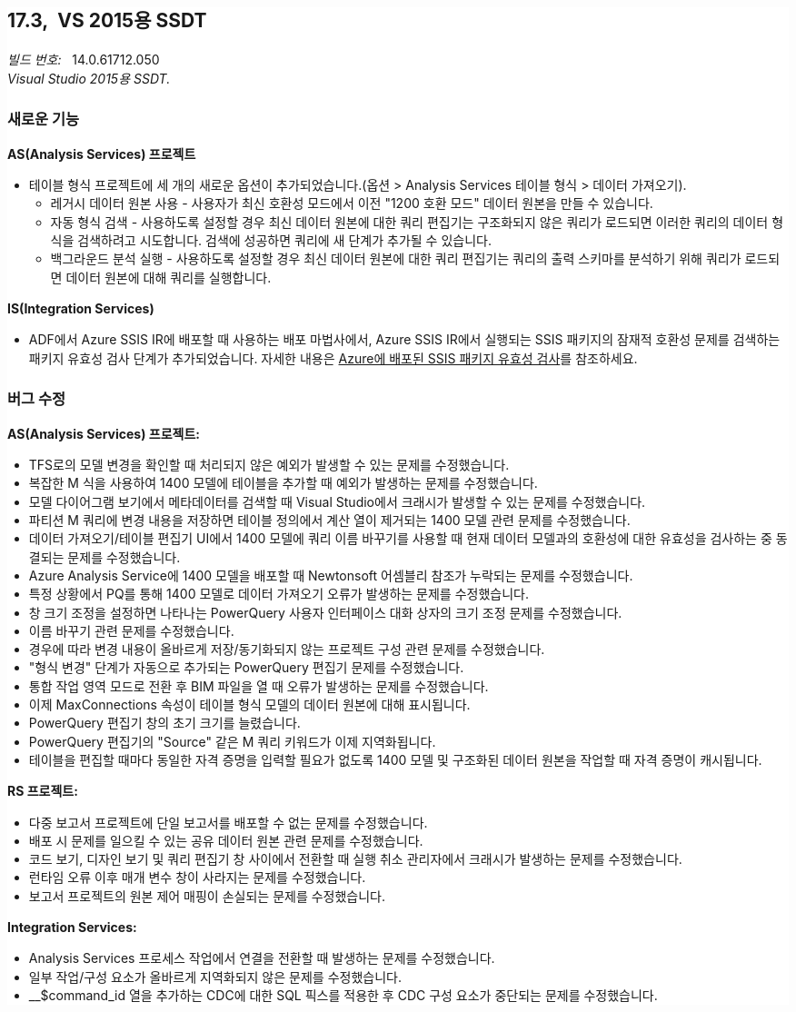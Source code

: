 ## <a name="173nbsp-ssdt-for-vs-2015"></a>17.3,&nbsp; VS 2015용 SSDT

_빌드 번호:_ &nbsp; 14.0.61712.050  
_Visual Studio 2015용 SSDT._

### <a name="whats-new"></a>새로운 기능

**AS(Analysis Services) 프로젝트**
- 테이블 형식 프로젝트에 세 개의 새로운 옵션이 추가되었습니다.(옵션 > Analysis Services 테이블 형식 > 데이터 가져오기).
  - 레거시 데이터 원본 사용 - 사용자가 최신 호환성 모드에서 이전 "1200 호환 모드" 데이터 원본을 만들 수 있습니다.
  - 자동 형식 검색 - 사용하도록 설정할 경우 최신 데이터 원본에 대한 쿼리 편집기는 구조화되지 않은 쿼리가 로드되면 이러한 쿼리의 데이터 형식을 검색하려고 시도합니다. 검색에 성공하면 쿼리에 새 단계가 추가될 수 있습니다.
  - 백그라운드 분석 실행 - 사용하도록 설정할 경우 최신 데이터 원본에 대한 쿼리 편집기는 쿼리의 출력 스키마를 분석하기 위해 쿼리가 로드되면 데이터 원본에 대해 쿼리를 실행합니다.

**IS(Integration Services)**
- ADF에서 Azure SSIS IR에 배포할 때 사용하는 배포 마법사에서, Azure SSIS IR에서 실행되는 SSIS 패키지의 잠재적 호환성 문제를 검색하는 패키지 유효성 검사 단계가 추가되었습니다. 자세한 내용은 [Azure에 배포된 SSIS 패키지 유효성 검사](../integration-services/lift-shift/ssis-azure-validate-packages.md)를 참조하세요.

### <a name="bug-fixes"></a>버그 수정

**AS(Analysis Services) 프로젝트:**
- TFS로의 모델 변경을 확인할 때 처리되지 않은 예외가 발생할 수 있는 문제를 수정했습니다.
- 복잡한 M 식을 사용하여 1400 모델에 테이블을 추가할 때 예외가 발생하는 문제를 수정했습니다.
- 모델 다이어그램 보기에서 메타데이터를 검색할 때 Visual Studio에서 크래시가 발생할 수 있는 문제를 수정했습니다.
- 파티션 M 쿼리에 변경 내용을 저장하면 테이블 정의에서 계산 열이 제거되는 1400 모델 관련 문제를 수정했습니다.
- 데이터 가져오기/테이블 편집기 UI에서 1400 모델에 쿼리 이름 바꾸기를 사용할 때 현재 데이터 모델과의 호환성에 대한 유효성을 검사하는 중 동결되는 문제를 수정했습니다.
- Azure Analysis Service에 1400 모델을 배포할 때 Newtonsoft 어셈블리 참조가 누락되는 문제를 수정했습니다.
- 특정 상황에서 PQ를 통해 1400 모델로 데이터 가져오기 오류가 발생하는 문제를 수정했습니다.
- 창 크기 조정을 설정하면 나타나는 PowerQuery 사용자 인터페이스 대화 상자의 크기 조정 문제를 수정했습니다.
- 이름 바꾸기 관련 문제를 수정했습니다.
- 경우에 따라 변경 내용이 올바르게 저장/동기화되지 않는 프로젝트 구성 관련 문제를 수정했습니다.
- "형식 변경" 단계가 자동으로 추가되는 PowerQuery 편집기 문제를 수정했습니다.
- 통합 작업 영역 모드로 전환 후 BIM 파일을 열 때 오류가 발생하는 문제를 수정했습니다.
- 이제 MaxConnections 속성이 테이블 형식 모델의 데이터 원본에 대해 표시됩니다.
- PowerQuery 편집기 창의 초기 크기를 늘렸습니다.
- PowerQuery 편집기의 "Source" 같은 M 쿼리 키워드가 이제 지역화됩니다.
- 테이블을 편집할 때마다 동일한 자격 증명을 입력할 필요가 없도록 1400 모델 및 구조화된 데이터 원본을 작업할 때 자격 증명이 캐시됩니다.

**RS 프로젝트:**
- 다중 보고서 프로젝트에 단일 보고서를 배포할 수 없는 문제를 수정했습니다.
- 배포 시 문제를 일으킬 수 있는 공유 데이터 원본 관련 문제를 수정했습니다.
- 코드 보기, 디자인 보기 및 쿼리 편집기 창 사이에서 전환할 때 실행 취소 관리자에서 크래시가 발생하는 문제를 수정했습니다.
- 런타임 오류 이후 매개 변수 창이 사라지는 문제를 수정했습니다.
- 보고서 프로젝트의 원본 제어 매핑이 손실되는 문제를 수정했습니다.

**Integration Services:**
- Analysis Services 프로세스 작업에서 연결을 전환할 때 발생하는 문제를 수정했습니다.
- 일부 작업/구성 요소가 올바르게 지역화되지 않은 문제를 수정했습니다.
- \__$command\_id 열을 추가하는 CDC에 대한 SQL 픽스를 적용한 후 CDC 구성 요소가 중단되는 문제를 수정했습니다.
